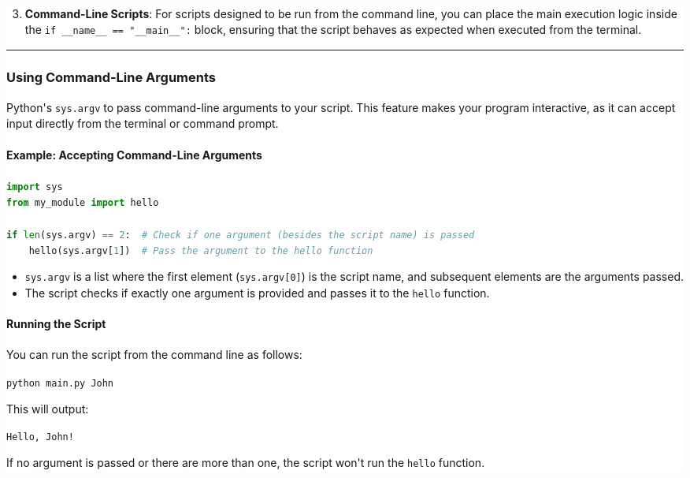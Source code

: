 3. **Command-Line Scripts**: For scripts designed to be run from the command line, you can place the main execution logic inside the `if __name__ == "__main__":` block, ensuring that the script behaves as expected when executed from the terminal.


---

### **Using Command-Line Arguments**

Python's `sys.argv` to pass command-line arguments to your script. This feature makes your program interactive, as it can accept input directly from the terminal or command prompt.

#### **Example: Accepting Command-Line Arguments**

```python
import sys
from my_module import hello

if len(sys.argv) == 2:  # Check if one argument (besides the script name) is passed
    hello(sys.argv[1])  # Pass the argument to the hello function
```

- `sys.argv` is a list where the first element (`sys.argv[0]`) is the script name, and subsequent elements are the arguments passed.
- The script checks if exactly one argument is provided and passes it to the `hello` function.

#### **Running the Script**

You can run the script from the command line as follows:

```bash
python main.py John
```

This will output:

```
Hello, John!
```

If no argument is passed or there are more than one, the script won't run the `hello` function.
